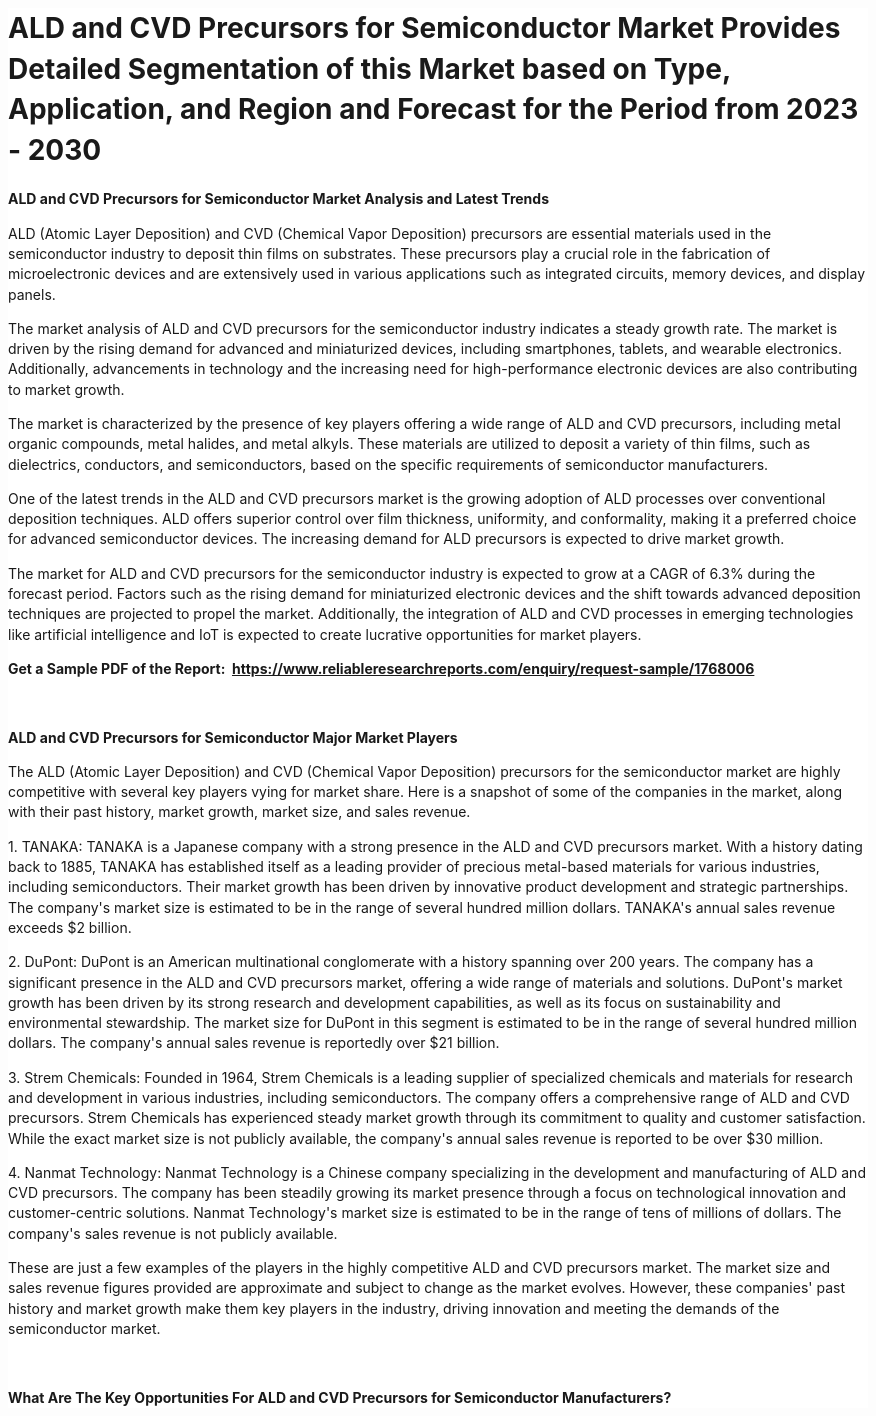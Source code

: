 <p><h1>ALD and CVD Precursors for Semiconductor Market Provides Detailed Segmentation of this Market based on Type, Application, and Region and Forecast for the Period from 2023 - 2030</h1></p><p><strong>ALD and CVD Precursors for Semiconductor Market Analysis and Latest Trends</strong></p>
<p><p>ALD (Atomic Layer Deposition) and CVD (Chemical Vapor Deposition) precursors are essential materials used in the semiconductor industry to deposit thin films on substrates. These precursors play a crucial role in the fabrication of microelectronic devices and are extensively used in various applications such as integrated circuits, memory devices, and display panels.</p><p>The market analysis of ALD and CVD precursors for the semiconductor industry indicates a steady growth rate. The market is driven by the rising demand for advanced and miniaturized devices, including smartphones, tablets, and wearable electronics. Additionally, advancements in technology and the increasing need for high-performance electronic devices are also contributing to market growth.</p><p>The market is characterized by the presence of key players offering a wide range of ALD and CVD precursors, including metal organic compounds, metal halides, and metal alkyls. These materials are utilized to deposit a variety of thin films, such as dielectrics, conductors, and semiconductors, based on the specific requirements of semiconductor manufacturers.</p><p>One of the latest trends in the ALD and CVD precursors market is the growing adoption of ALD processes over conventional deposition techniques. ALD offers superior control over film thickness, uniformity, and conformality, making it a preferred choice for advanced semiconductor devices. The increasing demand for ALD precursors is expected to drive market growth.</p><p>The market for ALD and CVD precursors for the semiconductor industry is expected to grow at a CAGR of 6.3% during the forecast period. Factors such as the rising demand for miniaturized electronic devices and the shift towards advanced deposition techniques are projected to propel the market. Additionally, the integration of ALD and CVD processes in emerging technologies like artificial intelligence and IoT is expected to create lucrative opportunities for market players.</p></p>
<p><strong>Get a Sample PDF of the Report:&nbsp; <a href="https://www.reliableresearchreports.com/enquiry/request-sample/1768006">https://www.reliableresearchreports.com/enquiry/request-sample/1768006</a></strong></p>
<p>&nbsp;</p>
<p><strong>ALD and CVD Precursors for Semiconductor Major Market Players</strong></p>
<p><p>The ALD (Atomic Layer Deposition) and CVD (Chemical Vapor Deposition) precursors for the semiconductor market are highly competitive with several key players vying for market share. Here is a snapshot of some of the companies in the market, along with their past history, market growth, market size, and sales revenue.</p><p>1. TANAKA: TANAKA is a Japanese company with a strong presence in the ALD and CVD precursors market. With a history dating back to 1885, TANAKA has established itself as a leading provider of precious metal-based materials for various industries, including semiconductors. Their market growth has been driven by innovative product development and strategic partnerships. The company's market size is estimated to be in the range of several hundred million dollars. TANAKA's annual sales revenue exceeds $2 billion.</p><p>2. DuPont: DuPont is an American multinational conglomerate with a history spanning over 200 years. The company has a significant presence in the ALD and CVD precursors market, offering a wide range of materials and solutions. DuPont's market growth has been driven by its strong research and development capabilities, as well as its focus on sustainability and environmental stewardship. The market size for DuPont in this segment is estimated to be in the range of several hundred million dollars. The company's annual sales revenue is reportedly over $21 billion.</p><p>3. Strem Chemicals: Founded in 1964, Strem Chemicals is a leading supplier of specialized chemicals and materials for research and development in various industries, including semiconductors. The company offers a comprehensive range of ALD and CVD precursors. Strem Chemicals has experienced steady market growth through its commitment to quality and customer satisfaction. While the exact market size is not publicly available, the company's annual sales revenue is reported to be over $30 million.</p><p>4. Nanmat Technology: Nanmat Technology is a Chinese company specializing in the development and manufacturing of ALD and CVD precursors. The company has been steadily growing its market presence through a focus on technological innovation and customer-centric solutions. Nanmat Technology's market size is estimated to be in the range of tens of millions of dollars. The company's sales revenue is not publicly available.</p><p>These are just a few examples of the players in the highly competitive ALD and CVD precursors market. The market size and sales revenue figures provided are approximate and subject to change as the market evolves. However, these companies' past history and market growth make them key players in the industry, driving innovation and meeting the demands of the semiconductor market.</p></p>
<p>&nbsp;</p>
<p><strong>What Are The Key Opportunities For ALD and CVD Precursors for Semiconductor Manufacturers?</strong></p>